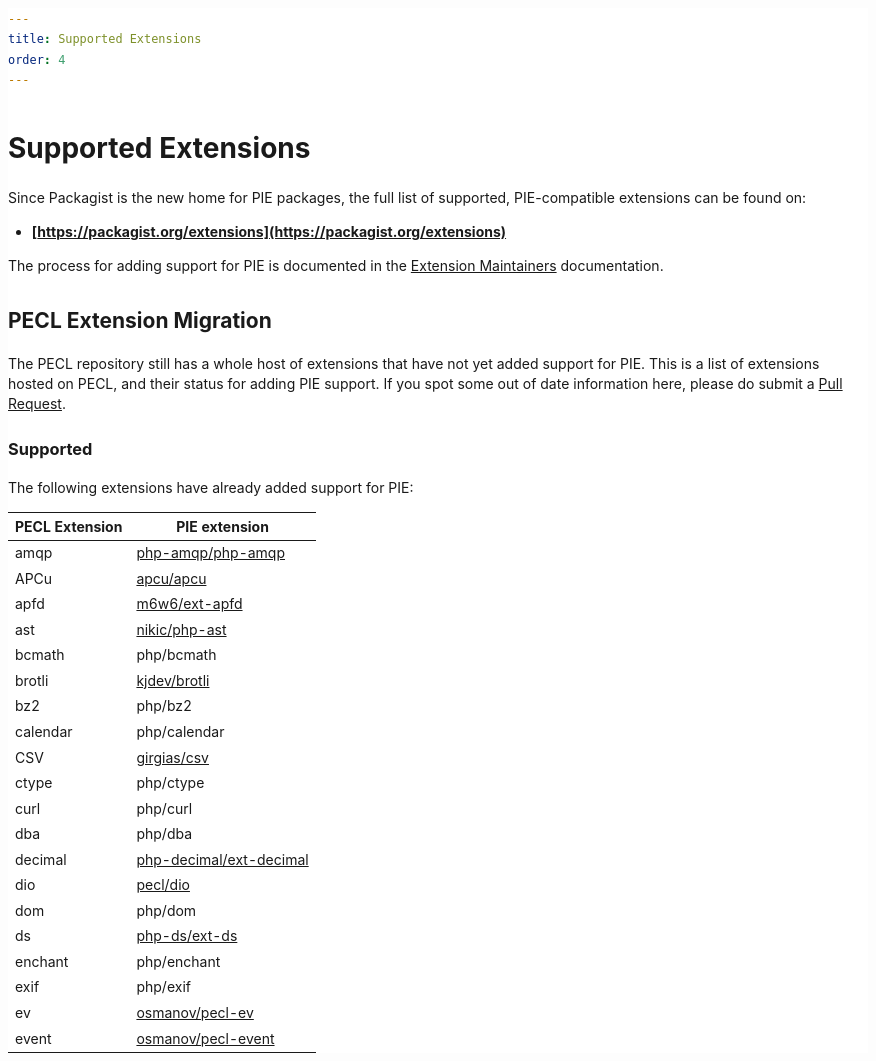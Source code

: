 ```yaml
---
title: Supported Extensions
order: 4
---
```


# Supported Extensions

Since Packagist is the new home for PIE packages, the full list of supported,
PIE-compatible extensions can be found on:

* **[https://packagist.org/extensions](https://packagist.org/extensions)**

The process for adding support for PIE is documented in the
[Extension Maintainers](extension-maintainers.md) documentation.

## PECL Extension Migration

The PECL repository still has a whole host of extensions that have not yet
added support for PIE. This is a list of extensions hosted on PECL, and their
status for adding PIE support. If you spot some out of date information here,
please do submit a [Pull Request](https://github.com/php/pie/pulls).

### Supported

The following extensions have already added support for PIE:

| PECL Extension | PIE extension                                                                                       |
|----------------|-----------------------------------------------------------------------------------------------------|
| amqp           | [php-amqp/php-amqp](https://packagist.org/packages/php-amqp/php-amqp)                               |
| APCu           | [apcu/apcu](https://packagist.org/packages/apcu/apcu)                                               |
| apfd           | [m6w6/ext-apfd](https://packagist.org/packages/m6w6/ext-apfd)                                       |
| ast            | [nikic/php-ast](https://packagist.org/packages/nikic/php-ast)                                       |
| bcmath         | php/bcmath                                                                                          |
| brotli         | [kjdev/brotli](https://packagist.org/packages/kjdev/brotli)                                         |
| bz2            | php/bz2                                                                                             |
| calendar       | php/calendar                                                                                        |
| CSV            | [girgias/csv](https://packagist.org/packages/girgias/csv)                                           |
| ctype          | php/ctype                                                                                           |
| curl           | php/curl                                                                                            |
| dba            | php/dba                                                                                             |
| decimal        | [php-decimal/ext-decimal](https://packagist.org/packages/php-decimal/ext-decimal)                   |
| dio            | [pecl/dio](https://packagist.org/packages/pecl/dio)                                                 |
| dom            | php/dom                                                                                             |
| ds             | [php-ds/ext-ds](https://packagist.org/packages/php-ds/ext-ds)                                       |
| enchant        | php/enchant                                                                                         |
| exif           | php/exif                                                                                            |
| ev             | [osmanov/pecl-ev](https://packagist.org/packages/osmanov/pecl-ev)                                   |
| event          | [osmanov/pecl-event](https://packagist.org/packages/osmanov/pecl-event)                             |